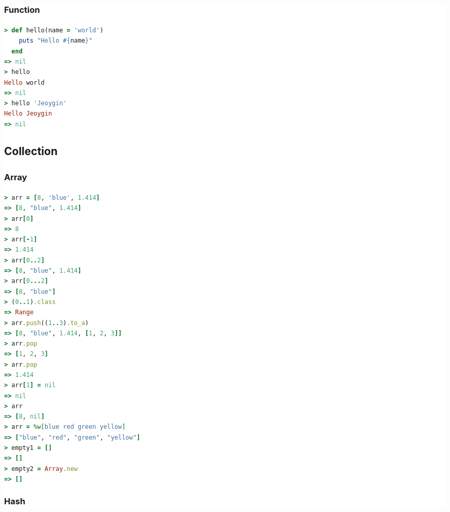 ### Function

```ruby
> def hello(name = 'world')
    puts "Hello #{name}"
  end
=> nil
> hello
Hello world
=> nil
> hello 'Jeoygin'
Hello Jeoygin
=> nil
```

## Collection

### Array

```ruby
> arr = [8, 'blue', 1.414]
=> [8, "blue", 1.414]
> arr[0]
=> 8
> arr[-1]
=> 1.414
> arr[0..2]
=> [8, "blue", 1.414]
> arr[0...2]
=> [8, "blue"]
> (0..1).class
=> Range
> arr.push((1..3).to_a)
=> [8, "blue", 1.414, [1, 2, 3]]
> arr.pop
=> [1, 2, 3]
> arr.pop
=> 1.414
> arr[1] = nil
=> nil
> arr
=> [8, nil]
> arr = %w[blue red green yellow]
=> ["blue", "red", "green", "yellow"]
> empty1 = []
=> []
> empty2 = Array.new
=> []
```

### Hash
